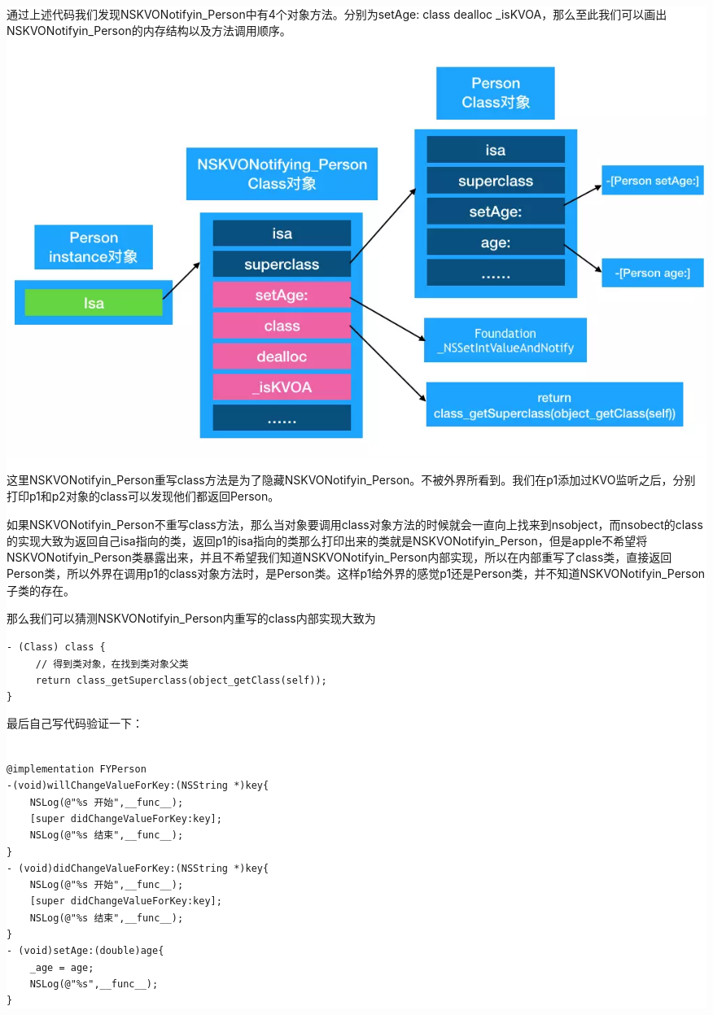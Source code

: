  通过上述代码我们发现NSKVONotifyin_Person中有4个对象方法。分别为setAge: class dealloc _isKVOA，那么至此我们可以画出NSKVONotifyin_Person的内存结构以及方法调用顺序。
 
![](/images/3-1.png)

这里NSKVONotifyin_Person重写class方法是为了隐藏NSKVONotifyin_Person。不被外界所看到。我们在p1添加过KVO监听之后，分别打印p1和p2对象的class可以发现他们都返回Person。

如果NSKVONotifyin_Person不重写class方法，那么当对象要调用class对象方法的时候就会一直向上找来到nsobject，而nsobect的class的实现大致为返回自己isa指向的类，返回p1的isa指向的类那么打印出来的类就是NSKVONotifyin_Person，但是apple不希望将NSKVONotifyin_Person类暴露出来，并且不希望我们知道NSKVONotifyin_Person内部实现，所以在内部重写了class类，直接返回Person类，所以外界在调用p1的class对象方法时，是Person类。这样p1给外界的感觉p1还是Person类，并不知道NSKVONotifyin_Person子类的存在。

那么我们可以猜测NSKVONotifyin_Person内重写的class内部实现大致为

```
- (Class) class {
     // 得到类对象，在找到类对象父类
     return class_getSuperclass(object_getClass(self));
}
```

最后自己写代码验证一下：

```

@implementation FYPerson
-(void)willChangeValueForKey:(NSString *)key{
	NSLog(@"%s 开始",__func__);
	[super didChangeValueForKey:key];
	NSLog(@"%s 结束",__func__);
}
- (void)didChangeValueForKey:(NSString *)key{
	NSLog(@"%s 开始",__func__);
	[super didChangeValueForKey:key];
	NSLog(@"%s 结束",__func__);
}
- (void)setAge:(double)age{
	_age = age;
	NSLog(@"%s",__func__);
}

```